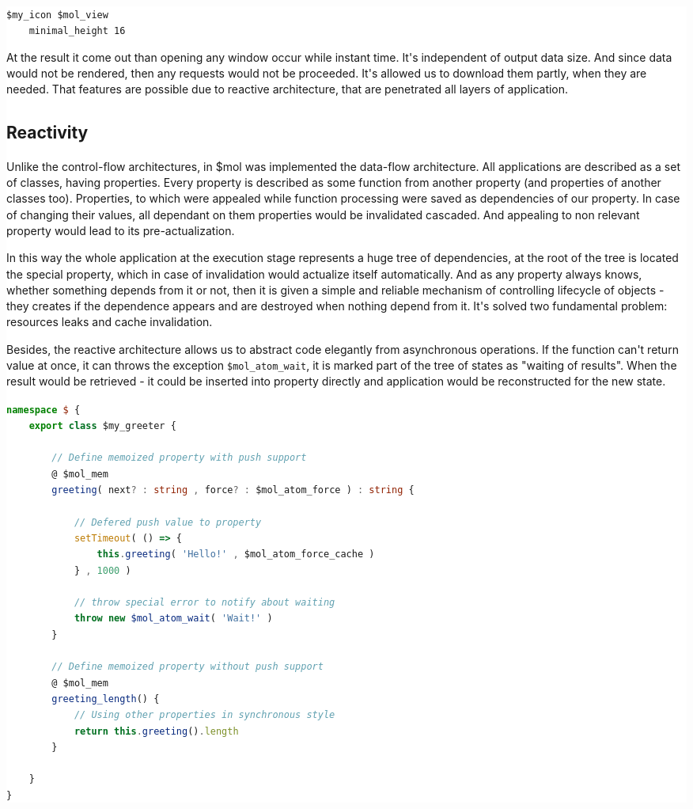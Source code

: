 ```
$my_icon $mol_view
	minimal_height 16
```

At the result it come out than opening any window occur while instant time. It's independent of output data size. And since data would not be rendered, then any requests would not be proceeded. It's allowed us to download them partly, when they are needed. That features are possible due to reactive architecture, that are penetrated all layers of application.

## Reactivity
Unlike the control-flow architectures, in $mol was implemented the data-flow architecture. All applications are described as a set of classes, having properties. Every property is described as some function from another property (and properties of another classes too). Properties, to which were appealed while function processing were saved as dependencies of our property. In case of changing their values, all dependant on them properties would be invalidated cascaded. And appealing to non relevant property would lead to its pre-actualization.

In this way the whole application at the execution stage represents a huge tree of dependencies, at the root of the tree is located the special property, which in case of invalidation would actualize itself automatically. And as any property always knows, whether something depends from it or not, then it is given a simple and reliable mechanism of controlling lifecycle of objects - they creates if the dependence appears and are destroyed when nothing depend from it. It's solved two fundamental problem: resources leaks and cache invalidation. 

Besides, the reactive architecture allows us to abstract code elegantly from asynchronous operations. If the function can't return value at once, it can throws the exception `$mol_atom_wait`, it is marked part of the tree of states as "waiting of results". When the result would be retrieved - it could be inserted into property directly and application would be reconstructed for the new state.

```typescript
namespace $ {
	export class $my_greeter {
		
		// Define memoized property with push support
		@ $mol_mem
		greeting( next? : string , force? : $mol_atom_force ) : string {
			
			// Defered push value to property
			setTimeout( () => {
				this.greeting( 'Hello!' , $mol_atom_force_cache )
			} , 1000 )
			
			// throw special error to notify about waiting
			throw new $mol_atom_wait( 'Wait!' )
		}
		
		// Define memoized property without push support
		@ $mol_mem
		greeting_length() {
			// Using other properties in synchronous style
			return this.greeting().length
		}
		
	}
}
```
